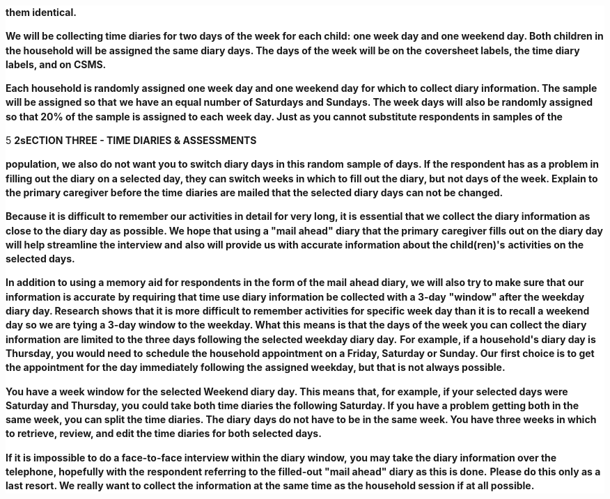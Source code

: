 **them identical.**


**We will be collecting time diaries for two days of the week for each child:**
**one week day and one weekend day. Both children in the household will**
**be assigned the same diary days. The days of the week will be on the**
**coversheet labels, the time diary labels, and on CSMS.**


**Each household is randomly assigned one week day and one weekend day**
**for which to collect diary information. The sample will be assigned so that**
**we have an equal number of Saturdays and Sundays. The week days will**
**also be randomly assigned so that 20% of the sample is assigned to each**
**week day. Just as you cannot substitute respondents in samples of the**


5 **2sECTION THREE - TIME DIARIES & ASSESSMENTS**


**population, we also do not want you to switch diary days in this random**
**sample of days. If the respondent has as a problem in filling out the diary**
**on a selected day, they can switch weeks in which to fill out the diary, but**
**not days of the week. Explain to the primary caregiver before the time**
**diaries are mailed that the selected diary days can not be changed.**


**Because it is difficult to remember our activities in detail for very long, it is**
**essential that we collect the diary information as close to the diary day as**
**possible. We hope that using a "mail ahead" diary that the primary**
**caregiver fills out on the diary day will help streamline the interview and**
**also will provide us with accurate information about the child(ren)'s**
**activities on the selected days.**


**In addition to using a memory aid for respondents in the form of the mail**
**ahead diary, we will also try to make sure that our information is accurate**
**by requiring that time use diary information be collected with a 3-day**
**"window" after the weekday diary day. Research shows that it is more**
**difficult to remember activities for specific week day than it is to recall a**
**weekend day so we are tying a 3-day window to the weekday. What this**
**means is that the days of the week you can collect the diary information**
**are limited to the three days following the selected weekday diary day.**
**For example, if a household's diary day is Thursday, you would need to**
**schedule the household appointment on a Friday, Saturday or Sunday. Our**
**first choice is to get the appointment for the day immediately following the**
**assigned weekday, but that is not always possible.**


**You have a week window for the selected Weekend diary day. This means**
**that, for example, if your selected days were Saturday and Thursday, you**
**could take both time diaries the following Saturday. If you have a problem**
**getting both in the same week, you can split the time diaries. The diary**
**days do not have to be in the same week. You have three weeks in which**
**to retrieve, review, and edit the time diaries for both selected days.**


**If it is impossible to do a face-to-face interview within the diary window,**
**you may take the diary information over the telephone, hopefully with the**
**respondent referring to the filled-out "mail ahead" diary as this is done.**
**Please do this only as a last resort. We really want to collect the**
**information at the same time as the household session if at all possible.**
